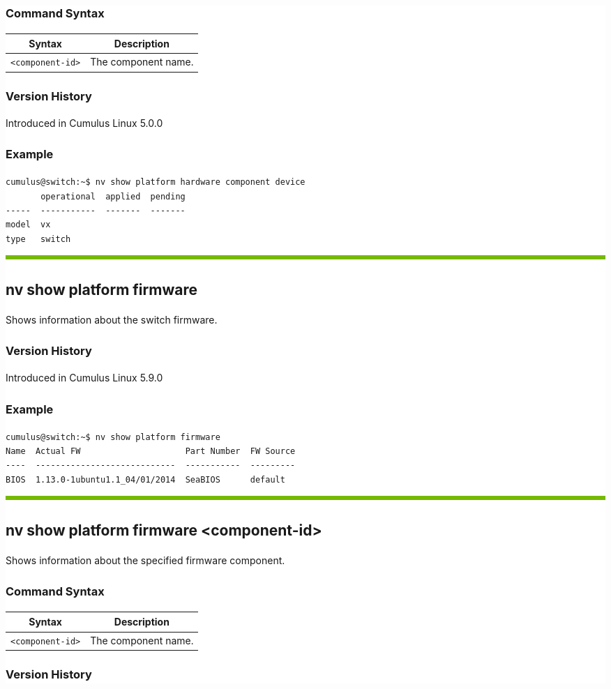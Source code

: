 ### Command Syntax

| Syntax |  Description   |
| --------- | -------------- |
| `<component-id>`  |  The component name. |

### Version History

Introduced in Cumulus Linux 5.0.0

### Example

```
cumulus@switch:~$ nv show platform hardware component device
       operational  applied  pending
-----  -----------  -------  -------
model  vx                           
type   switch
```

<HR STYLE="BORDER: DASHED RGB(118,185,0) 0.5PX;BACKGROUND-COLOR: RGB(118,185,0);HEIGHT: 4.0PX;"/>

## <h>nv show platform firmware</h>

Shows information about the switch firmware.

### Version History

Introduced in Cumulus Linux 5.9.0

### Example

```
cumulus@switch:~$ nv show platform firmware
Name  Actual FW                     Part Number  FW Source
----  ----------------------------  -----------  ---------
BIOS  1.13.0-1ubuntu1.1_04/01/2014  SeaBIOS      default
```

<HR STYLE="BORDER: DASHED RGB(118,185,0) 0.5PX;BACKGROUND-COLOR: RGB(118,185,0);HEIGHT: 4.0PX;"/>

## <h>nv show platform firmware \<component-id\></h>

Shows information about the specified firmware component.

### Command Syntax

| Syntax |  Description   |
| --------- | -------------- |
| `<component-id>`  |  The component name. |

### Version History
